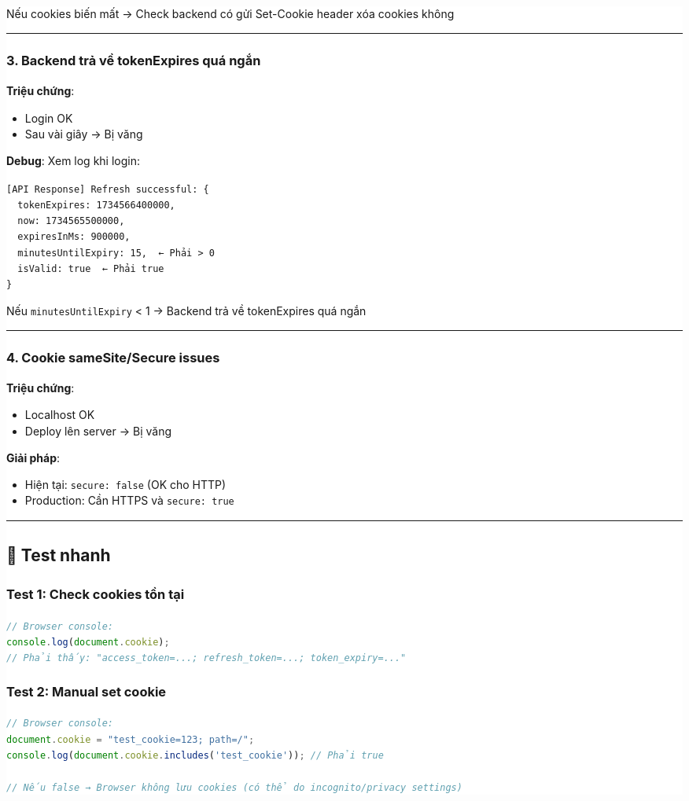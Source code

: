 Nếu cookies biến mất → Check backend có gửi Set-Cookie header xóa cookies không

---

### 3. Backend trả về tokenExpires quá ngắn

**Triệu chứng**:
- Login OK
- Sau vài giây → Bị văng

**Debug**:
Xem log khi login:
```
[API Response] Refresh successful: {
  tokenExpires: 1734566400000,
  now: 1734565500000,
  expiresInMs: 900000,
  minutesUntilExpiry: 15,  ← Phải > 0
  isValid: true  ← Phải true
}
```

Nếu `minutesUntilExpiry` < 1 → Backend trả về tokenExpires quá ngắn

---

### 4. Cookie sameSite/Secure issues

**Triệu chứng**:
- Localhost OK
- Deploy lên server → Bị văng

**Giải pháp**: 
- Hiện tại: `secure: false` (OK cho HTTP)
- Production: Cần HTTPS và `secure: true`

---

## 🧪 Test nhanh

### Test 1: Check cookies tồn tại
```javascript
// Browser console:
console.log(document.cookie);
// Phải thấy: "access_token=...; refresh_token=...; token_expiry=..."
```

### Test 2: Manual set cookie
```javascript
// Browser console:
document.cookie = "test_cookie=123; path=/";
console.log(document.cookie.includes('test_cookie')); // Phải true

// Nếu false → Browser không lưu cookies (có thể do incognito/privacy settings)
```
